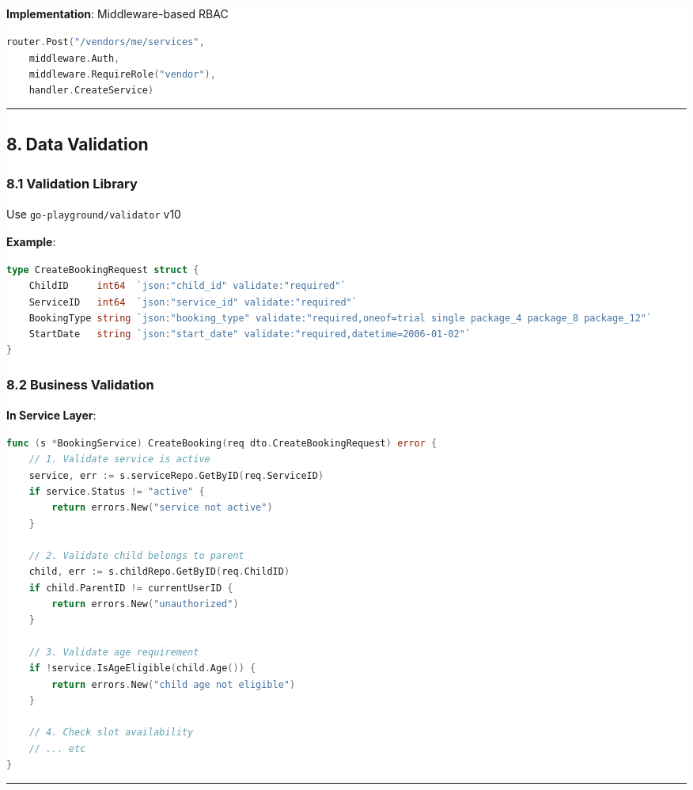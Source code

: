 **Implementation**: Middleware-based RBAC
```go
router.Post("/vendors/me/services",
    middleware.Auth,
    middleware.RequireRole("vendor"),
    handler.CreateService)
```

---

## 8. Data Validation

### 8.1 Validation Library
Use `go-playground/validator` v10

**Example**:
```go
type CreateBookingRequest struct {
    ChildID     int64  `json:"child_id" validate:"required"`
    ServiceID   int64  `json:"service_id" validate:"required"`
    BookingType string `json:"booking_type" validate:"required,oneof=trial single package_4 package_8 package_12"`
    StartDate   string `json:"start_date" validate:"required,datetime=2006-01-02"`
}
```

### 8.2 Business Validation

**In Service Layer**:
```go
func (s *BookingService) CreateBooking(req dto.CreateBookingRequest) error {
    // 1. Validate service is active
    service, err := s.serviceRepo.GetByID(req.ServiceID)
    if service.Status != "active" {
        return errors.New("service not active")
    }

    // 2. Validate child belongs to parent
    child, err := s.childRepo.GetByID(req.ChildID)
    if child.ParentID != currentUserID {
        return errors.New("unauthorized")
    }

    // 3. Validate age requirement
    if !service.IsAgeEligible(child.Age()) {
        return errors.New("child age not eligible")
    }

    // 4. Check slot availability
    // ... etc
}
```

---